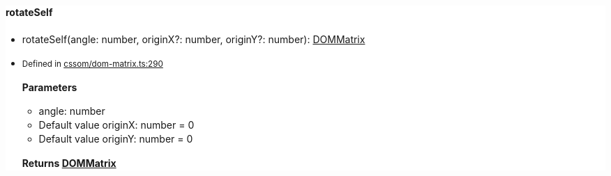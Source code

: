 </section>
<section class="pb-4 pt-2 ">
<div class="d-flex flex-row">

<h4 id="rotateself">rotate<wbr>Self</h4>
</div>

<ul class="tsd-signatures ">
<li class="tsd-signature tsd-kind-icon">rotate<wbr>Self<span class="tsd-signature-symbol">(</span>angle<span class="tsd-signature-symbol">: </span><span class="tsd-signature-type">number</span>, originX<span class="tsd-signature-symbol">?: </span><span class="tsd-signature-type">number</span>, originY<span class="tsd-signature-symbol">?: </span><span class="tsd-signature-type">number</span><span class="tsd-signature-symbol">)</span><span class="tsd-signature-symbol">: </span><a href=".visua._cssom_dom_matrix_.dommatrix/" class="tsd-signature-type">DOMMatrix</a></li>
</ul>

<ul class="tsd-descriptions">
<li class="tsd-description">
<aside class="tsd-sources pb-2">
<div class="d-flex flex-column">
<small class="text-muted">Defined in <a href="https://github.com/umbopepato/visua/blob/dbefde1/src/cssom/dom-matrix.ts#L290">cssom/dom-matrix.ts:290</a></small>
</div>
</aside>


<strong>Parameters</strong>
<ul class="pl-3 pb-2 list-style-initial">
<li>
<div class="h6 mb-0">angle: <span class="tsd-signature-type">number</span></div>


</li>
<li>
<div class="h6 mb-0"><span class="badge badge-primary">Default value</span> originX: <span class="tsd-signature-type">number</span><span class="tsd-signature-symbol"> =&nbsp;0</span></div>


</li>
<li>
<div class="h6 mb-0"><span class="badge badge-primary">Default value</span> originY: <span class="tsd-signature-type">number</span><span class="tsd-signature-symbol"> =&nbsp;0</span></div>


</li>
</ul>

<strong>Returns <a href=".visua._cssom_dom_matrix_.dommatrix/" class="tsd-signature-type">DOMMatrix</a></strong>


</li>
</ul>

</section>
<section class="pb-4 pt-2 ">
<div class="d-flex flex-row">
